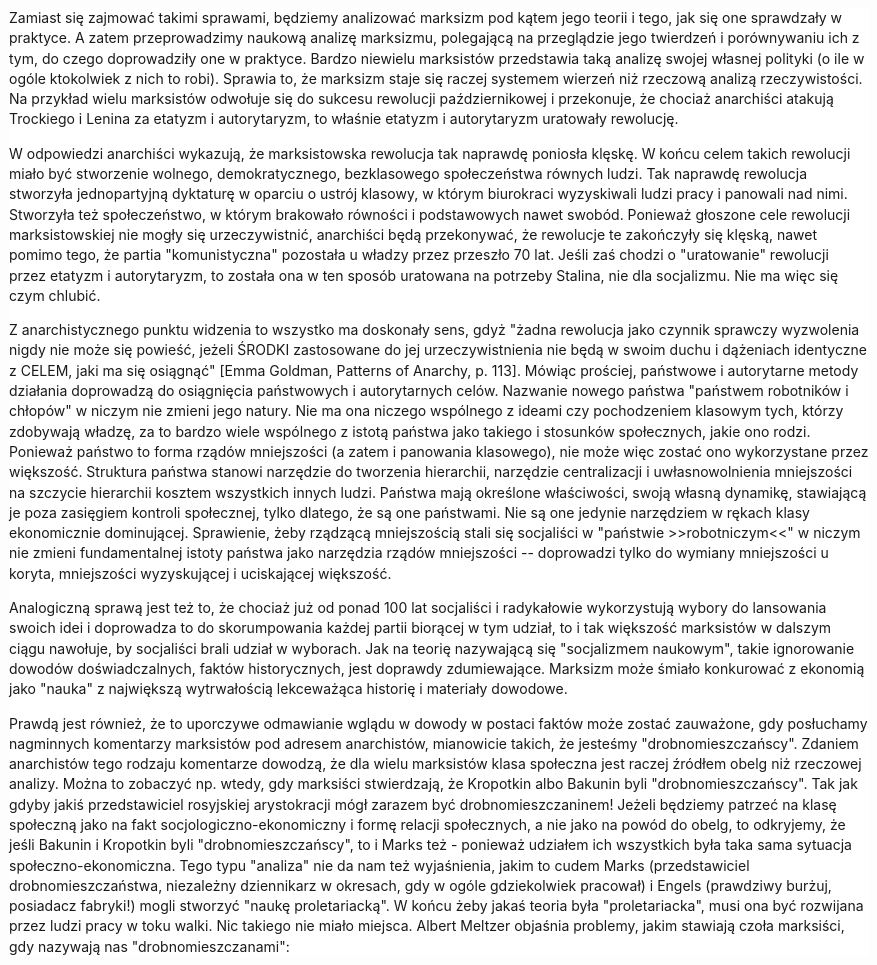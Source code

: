 Zamiast się zajmować takimi sprawami, będziemy analizować marksizm pod kątem jego teorii i tego, jak się one sprawdzały w praktyce. A zatem przeprowadzimy naukową analizę marksizmu, polegającą na przeglądzie jego twierdzeń i porównywaniu ich z tym, do czego doprowadziły one w praktyce. Bardzo niewielu marksistów przedstawia taką analizę swojej własnej polityki (o ile w ogóle ktokolwiek z nich to robi). Sprawia to, że marksizm staje się raczej systemem wierzeń niż rzeczową analizą rzeczywistości. Na przykład wielu marksistów odwołuje się do sukcesu rewolucji październikowej i przekonuje, że chociaż anarchiści atakują Trockiego i Lenina za etatyzm i autorytaryzm, to właśnie etatyzm i autorytaryzm uratowały rewolucję.

W odpowiedzi anarchiści wykazują, że marksistowska rewolucja tak naprawdę poniosła klęskę. W końcu celem takich rewolucji miało być stworzenie wolnego, demokratycznego, bezklasowego społeczeństwa równych ludzi. Tak naprawdę rewolucja stworzyła jednopartyjną dyktaturę w oparciu o ustrój klasowy, w którym biurokraci wyzyskiwali ludzi pracy i panowali nad nimi. Stworzyła też społeczeństwo, w którym brakowało równości i podstawowych nawet swobód. Ponieważ głoszone cele rewolucji marksistowskiej nie mogły się urzeczywistnić, anarchiści będą przekonywać, że rewolucje te zakończyły się klęską, nawet pomimo tego, że partia "komunistyczna" pozostała u władzy przez przeszło 70 lat. Jeśli zaś chodzi o "uratowanie" rewolucji przez etatyzm i autorytaryzm, to została ona w ten sposób uratowana na potrzeby Stalina, nie dla socjalizmu. Nie ma więc się czym chlubić.

Z anarchistycznego punktu widzenia to wszystko ma doskonały sens, gdyż "żadna rewolucja jako czynnik sprawczy wyzwolenia nigdy nie może się powieść, jeżeli ŚRODKI zastosowane do jej urzeczywistnienia nie będą w swoim duchu i dążeniach identyczne z CELEM, jaki ma się osiągnąć" [Emma Goldman, Patterns of Anarchy, p. 113]. Mówiąc prościej, państwowe i autorytarne metody działania doprowadzą do osiągnięcia państwowych i autorytarnych celów. Nazwanie nowego państwa "państwem robotników i chłopów" w niczym nie zmieni jego natury. Nie ma ona niczego wspólnego z ideami czy pochodzeniem klasowym tych, którzy zdobywają władzę, za to bardzo wiele wspólnego z istotą państwa jako takiego i stosunków społecznych, jakie ono rodzi. Ponieważ państwo to forma rządów mniejszości (a zatem i panowania klasowego), nie może więc zostać ono wykorzystane przez większość. Struktura państwa stanowi narzędzie do tworzenia hierarchii, narzędzie centralizacji i uwłasnowolnienia mniejszości na szczycie hierarchii kosztem wszystkich innych ludzi. Państwa mają określone właściwości, swoją własną dynamikę, stawiającą je poza zasięgiem kontroli społecznej, tylko dlatego, że są one państwami. Nie są one jedynie narzędziem w rękach klasy ekonomicznie dominującej. Sprawienie, żeby rządzącą mniejszością stali się socjaliści w "państwie >>robotniczym<<" w niczym nie zmieni fundamentalnej istoty państwa jako narzędzia rządów mniejszości -- doprowadzi tylko do wymiany mniejszości u koryta, mniejszości wyzyskującej i uciskającej większość.

Analogiczną sprawą jest też to, że chociaż już od ponad 100 lat socjaliści i radykałowie wykorzystują wybory do lansowania swoich idei i doprowadza to do skorumpowania każdej partii biorącej w tym udział, to i tak większość marksistów w dalszym ciągu nawołuje, by socjaliści brali udział w wyborach. Jak na teorię nazywającą się "socjalizmem naukowym", takie ignorowanie dowodów doświadczalnych, faktów historycznych, jest doprawdy zdumiewające. Marksizm może śmiało konkurować z ekonomią jako "nauka" z największą wytrwałością lekceważąca historię i materiały dowodowe.

Prawdą jest również, że to uporczywe odmawianie wglądu w dowody w postaci faktów może zostać zauważone, gdy posłuchamy nagminnych komentarzy marksistów pod adresem anarchistów, mianowicie takich, że jesteśmy "drobnomieszczańscy". Zdaniem anarchistów tego rodzaju komentarze dowodzą, że dla wielu marksistów klasa społeczna jest raczej źródłem obelg niż rzeczowej analizy. Można to zobaczyć np. wtedy, gdy marksiści stwierdzają, że Kropotkin albo Bakunin byli "drobnomieszczańscy". Tak jak gdyby jakiś przedstawiciel rosyjskiej arystokracji mógł zarazem być drobnomieszczaninem! Jeżeli będziemy patrzeć na klasę społeczną jako na fakt socjologiczno-ekonomiczny i formę relacji społecznych, a nie jako na powód do obelg, to odkryjemy, że jeśli Bakunin i Kropotkin byli "drobnomieszczańscy", to i Marks też - ponieważ udziałem ich wszystkich była taka sama sytuacja społeczno-ekonomiczna. Tego typu "analiza" nie da nam też wyjaśnienia, jakim to cudem Marks (przedstawiciel drobnomieszczaństwa, niezależny dziennikarz w okresach, gdy w ogóle gdziekolwiek pracował) i Engels (prawdziwy burżuj, posiadacz fabryki!) mogli stworzyć "naukę proletariacką". W końcu żeby jakaś teoria była "proletariacka", musi ona być rozwijana przez ludzi pracy w toku walki. Nic takiego nie miało miejsca. Albert Meltzer objaśnia problemy, jakim stawiają czoła marksiści, gdy nazywają nas "drobnomieszczanami":
